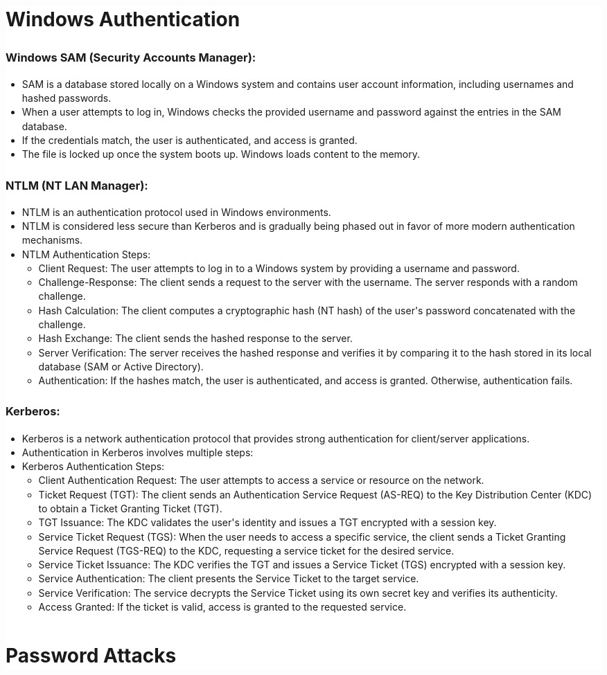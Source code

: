 # Windows Authentication

### Windows SAM (Security Accounts Manager):
- SAM is a database stored locally on a Windows system and contains user account information, including usernames and hashed passwords.
- When a user attempts to log in, Windows checks the provided username and password against the entries in the SAM database.
- If the credentials match, the user is authenticated, and access is granted.
- The file is locked up once the system boots up. Windows loads content to the memory.

### NTLM (NT LAN Manager):
- NTLM is an authentication protocol used in Windows environments.
- NTLM is considered less secure than Kerberos and is gradually being phased out in favor of more modern authentication mechanisms.
- NTLM Authentication Steps:
  + Client Request: The user attempts to log in to a Windows system by providing a username and password.
  + Challenge-Response: The client sends a request to the server with the username. The server responds with a random challenge.
  + Hash Calculation: The client computes a cryptographic hash (NT hash) of the user's password concatenated with the challenge.
  + Hash Exchange: The client sends the hashed response to the server.
  + Server Verification: The server receives the hashed response and verifies it by comparing it to the hash stored in its local database (SAM or Active Directory).
  + Authentication: If the hashes match, the user is authenticated, and access is granted. Otherwise, authentication fails.

### Kerberos:
- Kerberos is a network authentication protocol that provides strong authentication for client/server applications.
- Authentication in Kerberos involves multiple steps:
- Kerberos Authentication Steps:
  + Client Authentication Request: The user attempts to access a service or resource on the network.
  + Ticket Request (TGT): The client sends an Authentication Service Request (AS-REQ) to the Key Distribution Center (KDC) to obtain a Ticket Granting Ticket (TGT).
  + TGT Issuance: The KDC validates the user's identity and issues a TGT encrypted with a session key.
  + Service Ticket Request (TGS): When the user needs to access a specific service, the client sends a Ticket Granting Service Request (TGS-REQ) to the KDC, requesting a service ticket for the desired service.
  + Service Ticket Issuance: The KDC verifies the TGT and issues a Service Ticket (TGS) encrypted with a session key.
  + Service Authentication: The client presents the Service Ticket to the target service.
  + Service Verification: The service decrypts the Service Ticket using its own secret key and verifies its authenticity.
  + Access Granted: If the ticket is valid, access is granted to the requested service.

# Password Attacks
